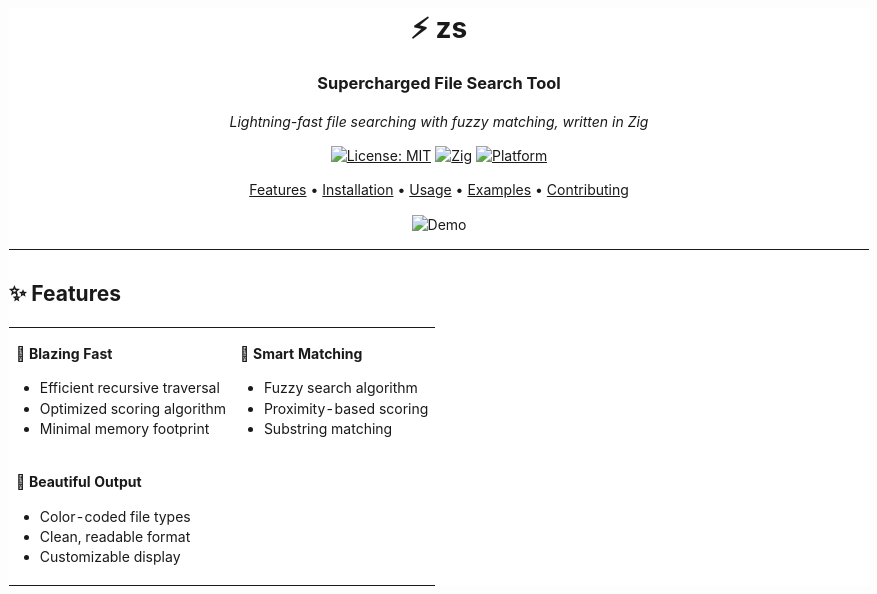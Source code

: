 <div align="center">

# ⚡ zs

### Supercharged File Search Tool

*Lightning-fast file searching with fuzzy matching, written in Zig*

[![License: MIT](https://img.shields.io/badge/License-MIT-yellow.svg)](https://opensource.org/licenses/MIT)
[![Zig](https://img.shields.io/badge/Zig-0.14-orange.svg)](https://ziglang.org/)
[![Platform](https://img.shields.io/badge/platform-Linux%20%7C%20macOS%20%7C%20Windows-blue.svg)](https://github.com/Paol0B/zs)

[Features](#-features) • [Installation](#-installation) • [Usage](#-usage) • [Examples](#-examples) • [Contributing](#-contributing)

![Demo](https://via.placeholder.com/800x400/1a1a1a/00ff00?text=zs+demo+here)

</div>

---

## ✨ Features

<table>
<tr>
<td>

🚀 **Blazing Fast**
- Efficient recursive traversal
- Optimized scoring algorithm
- Minimal memory footprint

</td>
<td>

🎯 **Smart Matching**
- Fuzzy search algorithm
- Proximity-based scoring
- Substring matching

</td>
</tr>
<tr>
<td>

🎨 **Beautiful Output**
- Color-coded file types
- Clean, readable format
- Customizable display

</td>
<td>
